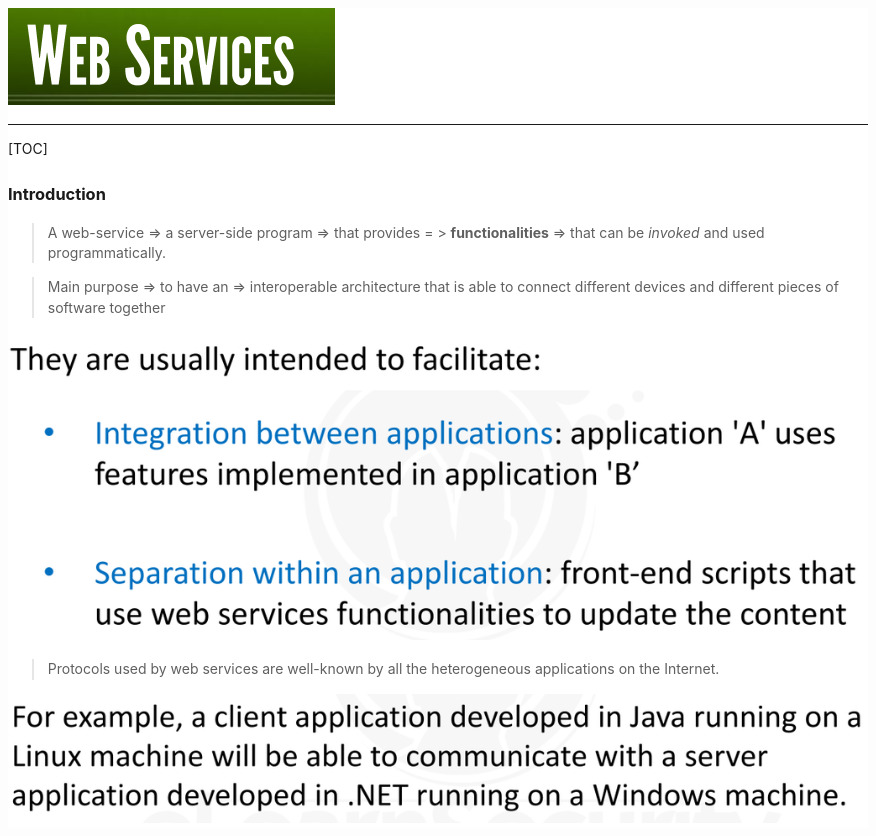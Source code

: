 ![image-20210221163825930](images/image-20210221163825930.png)



---





[TOC]



### Introduction





> A web-service => a server-side program =>  that provides = > **functionalities** => that can be *invoked* and used programmatically.

> Main purpose =>  to have an => interoperable architecture that is able to connect different devices and different pieces of software together



![image-20210221164516334](images/image-20210221164516334.png)





> Protocols used by web services are well-known by all the heterogeneous applications on the Internet.



![image-20210221164649032](images/image-20210221164649032.png)
